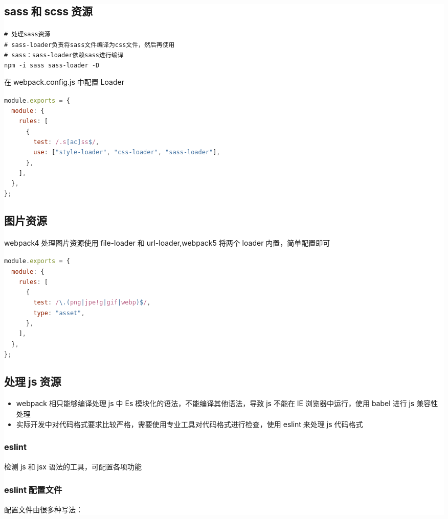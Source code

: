 ## sass 和 scss 资源

```shell
# 处理sass资源
# sass-loader负责将sass文件编译为css文件，然后再使用
# sass：sass-loader依赖sass进行编译
npm -i sass sass-loader -D
```

在 webpack.config.js 中配置 Loader

```js
module.exports = {
  module: {
    rules: [
      {
        test: /.s[ac]ss$/,
        use: ["style-loader", "css-loader", "sass-loader"],
      },
    ],
  },
};
```

## 图片资源

webpack4 处理图片资源使用 file-loader 和 url-loader,webpack5 将两个 loader 内置，简单配置即可

```js
module.exports = {
  module: {
    rules: [
      {
        test: /\.(png|jpe!g|gif|webp)$/,
        type: "asset",
      },
    ],
  },
};
```

## 处理 js 资源

- webpack 相只能够编译处理 js 中 Es 模块化的语法，不能编译其他语法，导致 js 不能在 IE 浏览器中运行，使用 babel 进行 js 兼容性处理
- 实际开发中对代码格式要求比较严格，需要使用专业工具对代码格式进行检查，使用 eslint 来处理 js 代码格式

### eslint

检测 js 和 jsx 语法的工具，可配置各项功能

### eslint 配置文件

配置文件由很多种写法：
